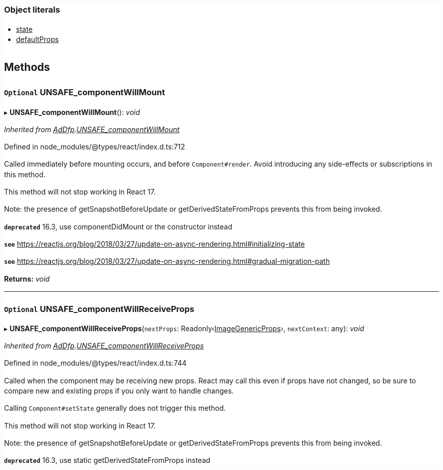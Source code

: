 ### Object literals

* [state](_src_markups_components_image_generic_image_generic_.imagegeneric.md#state)
* [defaultProps](_src_markups_components_image_generic_image_generic_.imagegeneric.md#static-defaultprops)

## Methods

### `Optional` UNSAFE_componentWillMount

▸ **UNSAFE_componentWillMount**(): *void*

*Inherited from [AdDfp](_src_markups_components_ad_dfp_ad_dfp_.addfp.md).[UNSAFE_componentWillMount](_src_markups_components_ad_dfp_ad_dfp_.addfp.md#optional-unsafe_componentwillmount)*

Defined in node_modules/@types/react/index.d.ts:712

Called immediately before mounting occurs, and before `Component#render`.
Avoid introducing any side-effects or subscriptions in this method.

This method will not stop working in React 17.

Note: the presence of getSnapshotBeforeUpdate or getDerivedStateFromProps
prevents this from being invoked.

**`deprecated`** 16.3, use componentDidMount or the constructor instead

**`see`** https://reactjs.org/blog/2018/03/27/update-on-async-rendering.html#initializing-state

**`see`** https://reactjs.org/blog/2018/03/27/update-on-async-rendering.html#gradual-migration-path

**Returns:** *void*

___

### `Optional` UNSAFE_componentWillReceiveProps

▸ **UNSAFE_componentWillReceiveProps**(`nextProps`: Readonly‹[ImageGenericProps](../modules/_src_markups_components_image_generic_image_generic_.md#imagegenericprops)›, `nextContext`: any): *void*

*Inherited from [AdDfp](_src_markups_components_ad_dfp_ad_dfp_.addfp.md).[UNSAFE_componentWillReceiveProps](_src_markups_components_ad_dfp_ad_dfp_.addfp.md#optional-unsafe_componentwillreceiveprops)*

Defined in node_modules/@types/react/index.d.ts:744

Called when the component may be receiving new props.
React may call this even if props have not changed, so be sure to compare new and existing
props if you only want to handle changes.

Calling `Component#setState` generally does not trigger this method.

This method will not stop working in React 17.

Note: the presence of getSnapshotBeforeUpdate or getDerivedStateFromProps
prevents this from being invoked.

**`deprecated`** 16.3, use static getDerivedStateFromProps instead
